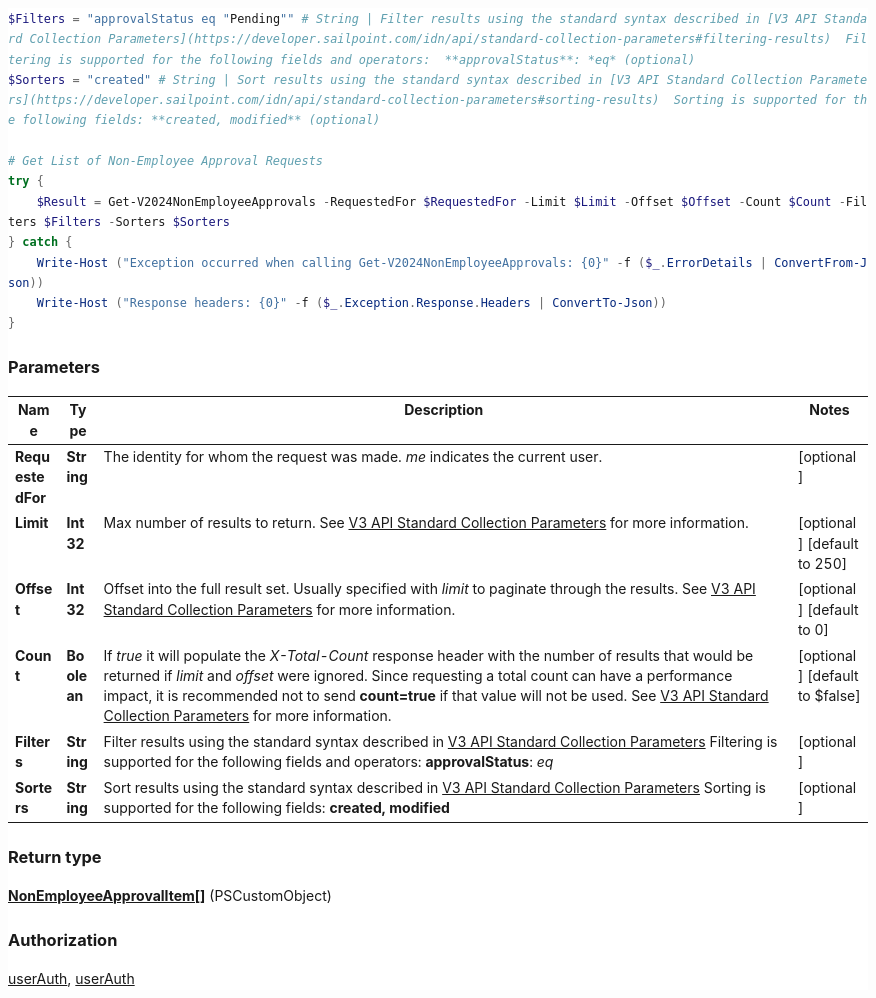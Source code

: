 ```powershell
$Filters = "approvalStatus eq "Pending"" # String | Filter results using the standard syntax described in [V3 API Standard Collection Parameters](https://developer.sailpoint.com/idn/api/standard-collection-parameters#filtering-results)  Filtering is supported for the following fields and operators:  **approvalStatus**: *eq* (optional)
$Sorters = "created" # String | Sort results using the standard syntax described in [V3 API Standard Collection Parameters](https://developer.sailpoint.com/idn/api/standard-collection-parameters#sorting-results)  Sorting is supported for the following fields: **created, modified** (optional)

# Get List of Non-Employee Approval Requests
try {
    $Result = Get-V2024NonEmployeeApprovals -RequestedFor $RequestedFor -Limit $Limit -Offset $Offset -Count $Count -Filters $Filters -Sorters $Sorters
} catch {
    Write-Host ("Exception occurred when calling Get-V2024NonEmployeeApprovals: {0}" -f ($_.ErrorDetails | ConvertFrom-Json))
    Write-Host ("Response headers: {0}" -f ($_.Exception.Response.Headers | ConvertTo-Json))
}
```

### Parameters

Name | Type | Description  | Notes
------------- | ------------- | ------------- | -------------
 **RequestedFor** | **String**| The identity for whom the request was made. *me* indicates the current user. | [optional] 
 **Limit** | **Int32**| Max number of results to return. See [V3 API Standard Collection Parameters](https://developer.sailpoint.com/idn/api/standard-collection-parameters) for more information. | [optional] [default to 250]
 **Offset** | **Int32**| Offset into the full result set. Usually specified with *limit* to paginate through the results. See [V3 API Standard Collection Parameters](https://developer.sailpoint.com/idn/api/standard-collection-parameters) for more information. | [optional] [default to 0]
 **Count** | **Boolean**| If *true* it will populate the *X-Total-Count* response header with the number of results that would be returned if *limit* and *offset* were ignored.  Since requesting a total count can have a performance impact, it is recommended not to send **count&#x3D;true** if that value will not be used.  See [V3 API Standard Collection Parameters](https://developer.sailpoint.com/idn/api/standard-collection-parameters) for more information. | [optional] [default to $false]
 **Filters** | **String**| Filter results using the standard syntax described in [V3 API Standard Collection Parameters](https://developer.sailpoint.com/idn/api/standard-collection-parameters#filtering-results)  Filtering is supported for the following fields and operators:  **approvalStatus**: *eq* | [optional] 
 **Sorters** | **String**| Sort results using the standard syntax described in [V3 API Standard Collection Parameters](https://developer.sailpoint.com/idn/api/standard-collection-parameters#sorting-results)  Sorting is supported for the following fields: **created, modified** | [optional] 

### Return type

[**NonEmployeeApprovalItem[]**](NonEmployeeApprovalItem.md) (PSCustomObject)

### Authorization

[userAuth](../README.md#userAuth), [userAuth](../README.md#userAuth)
